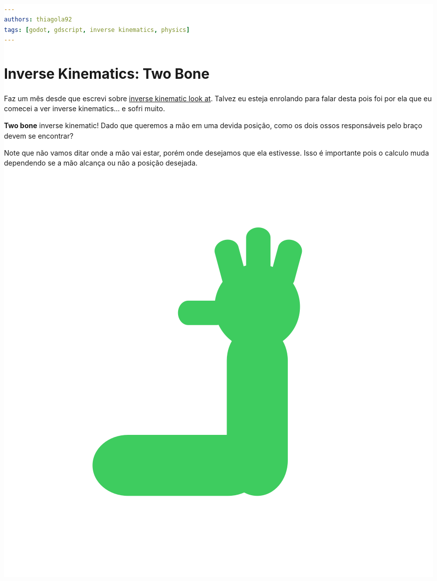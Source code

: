 ```yaml
---
authors: thiagola92
tags: [godot, gdscript, inverse kinematics, physics]
---
```


# Inverse Kinematics: Two Bone

Faz um mês desde que escrevi sobre [inverse kinematic look at](../2024-02-04-ik-look-at/index.md). Talvez eu esteja enrolando para falar desta pois foi por ela que eu comecei a ver inverse kinematics... e sofri muito.  

**Two bone** inverse kinematic! Dado que queremos a mão em uma devida posição, como os dois ossos responsáveis pelo braço devem se encontrar?  

Note que não vamos ditar onde a mão vai estar, porém onde desejamos que ela estivesse. Isso é importante pois o calculo muda dependendo se a mão alcança ou não a posição desejada.  

![Um braço dobrado e com a mão aberta](./arm.svg)  
